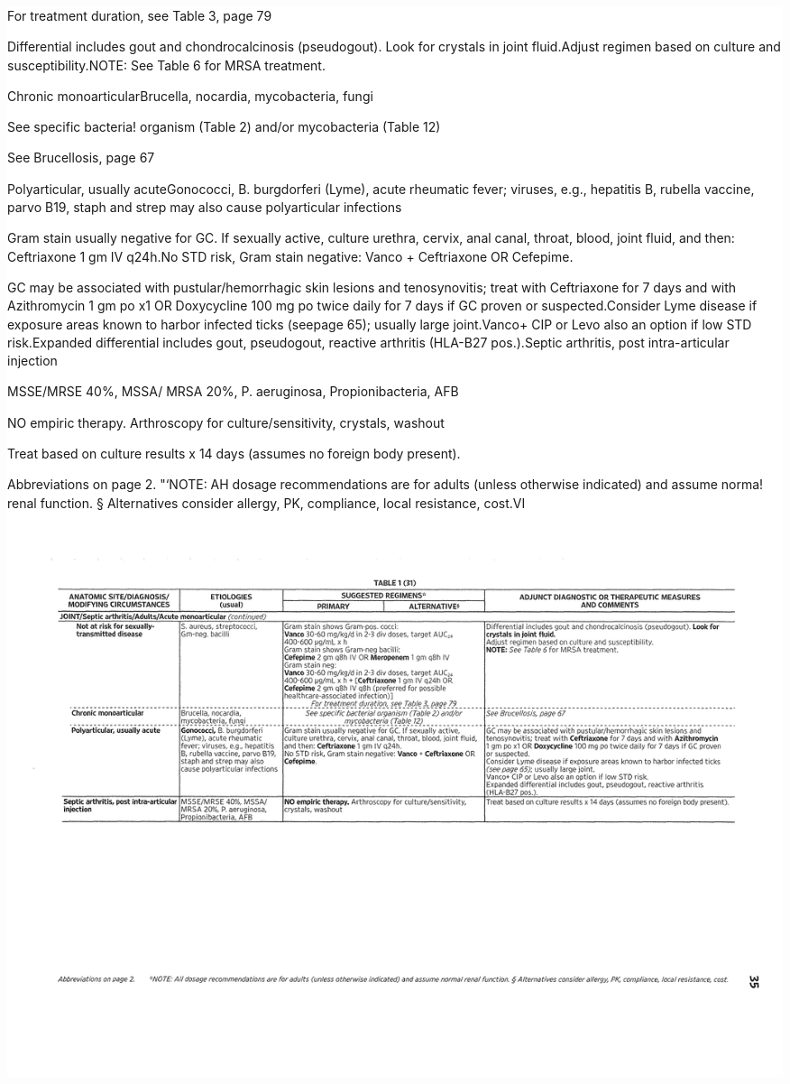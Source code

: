 For treatment duration, see Table 3, page 79

Differential includes gout and chondrocalcinosis (pseudogout). Look for crystals in joint fluid.Adjust regimen based on culture and susceptibility.NOTE: See Table 6 for MRSA treatment.

Chronic monoarticularBrucella, nocardia, mycobacteria, fungi

See specific bacteria! organism (Table 2) and/or mycobacteria (Table 12)

See Brucellosis, page 67

Polyarticular, usually acuteGonococci, B. burgdorferi (Lyme), acute rheumatic fever; viruses, e.g., hepatitis B, rubella vaccine, parvo B19, staph and strep may also cause polyarticular infections

Gram stain usually negative for GC. If sexually active, culture urethra, cervix, anal canal, throat, blood, joint fluid, and then: Ceftriaxone 1 gm IV q24h.No STD risk, Gram stain negative: Vanco + Ceftriaxone OR Cefepime.

GC may be associated with pustular/hemorrhagic skin lesions and tenosynovitis; treat with Ceftriaxone for 7 days and with Azithromycin 1 gm po x1 OR Doxycycline 100 mg po twice daily for 7 days if GC proven or suspected.Consider Lyme disease if exposure areas known to harbor infected ticks (seepage 65); usually large joint.Vanco+ CIP or Levo also an option if low STD risk.Expanded differential includes gout, pseudogout, reactive arthritis (HLA-B27 pos.).Septic arthritis, post intra-articular injection

MSSE/MRSE 40%, MSSA/ MRSA 20%, P. aeruginosa, Propionibacteria, AFB

NO empiric therapy. Arthroscopy for culture/sensitivity, crystals, washout

Treat based on culture results x 14 days (assumes no foreign body present).

Abbreviations on page 2. "‘NOTE: AH dosage recommendations are for adults (unless otherwise indicated) and assume norma! renal function. § Alternatives consider allergy, PK, compliance, local resistance, cost.VI

![Image](imgs/page_18_img_0.png)
